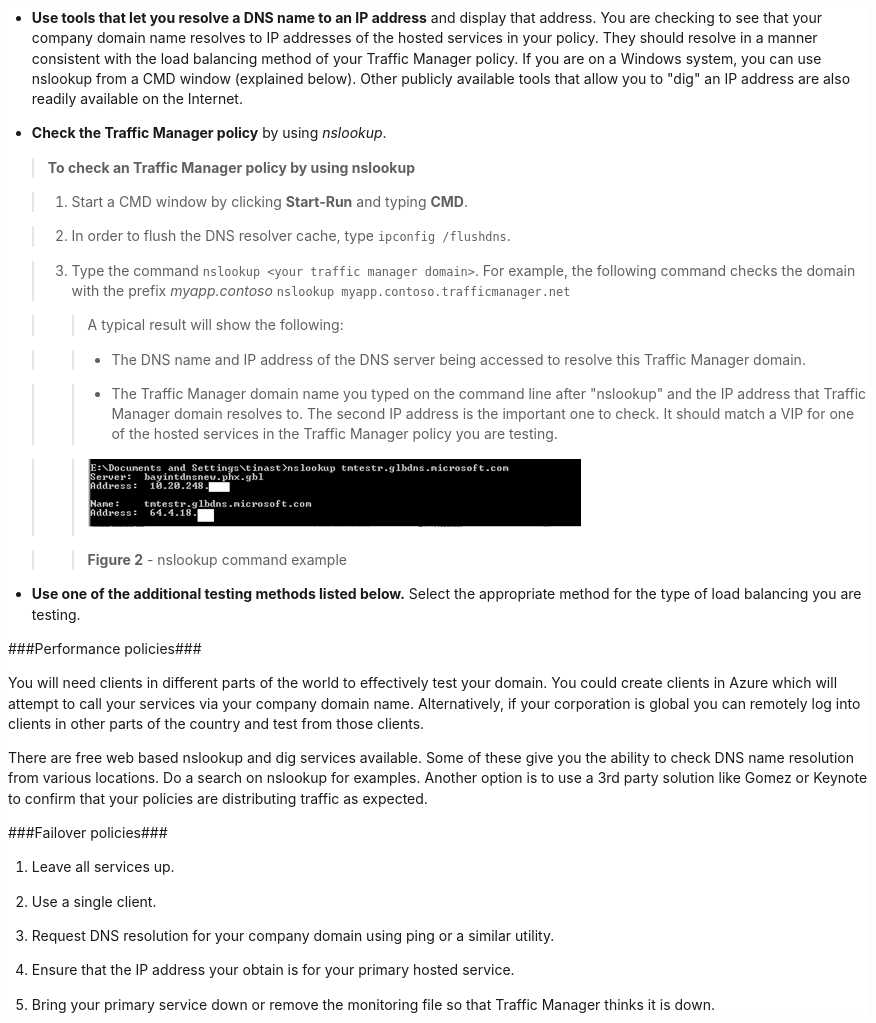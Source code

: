 - **Use tools that let you resolve a DNS name to an IP address** and display that address. You are checking to see that your company domain name resolves to IP addresses of the hosted services in your policy. They should resolve in a manner consistent with the load balancing method of your Traffic Manager policy. If you are on a Windows system, you can use nslookup from a CMD window (explained below). Other publicly available tools that allow you to "dig" an IP address are also readily available on the Internet.

- **Check the Traffic Manager policy** by using *nslookup*. 

> **To check an Traffic Manager policy by using nslookup** 

>1. Start a CMD window by clicking **Start-Run** and typing **CMD**.

>2. In order to flush the DNS resolver cache, type ``ipconfig /flushdns``.

>3. Type the command ``nslookup <your traffic manager domain>``.
 For example, the following command checks the domain with the prefix *myapp.contoso* ``nslookup myapp.contoso.trafficmanager.net``

>>A typical result will show the following:

>> - The DNS name and IP address of the DNS server being accessed to resolve this Traffic Manager domain.

>> - The Traffic Manager domain name you typed on the command line after "nslookup" and the IP address that Traffic Manager domain resolves to. 
The second IP address is the important one to check. It should match a VIP for one of the hosted services in the Traffic Manager policy you are testing.

>>![nslookup command example][1]

>>**Figure 2** - nslookup command example

- **Use one of the additional testing methods listed below.** Select the appropriate method for the type of load balancing you are testing.

###Performance policies###

You will need clients in different parts of the world to effectively test your domain. You could create clients in Azure which will attempt to call your services via your company domain name. Alternatively, if your corporation is global you can remotely log into clients in other parts of the country and test from those clients.

There are free web based nslookup and dig services available. Some of these give you the ability to check DNS name resolution from various locations. Do a search on nslookup for examples. Another option is to use a 3rd party solution like Gomez or Keynote to confirm that your policies are distributing traffic as expected.

###Failover policies###

1. Leave all services up.

2. Use a single client.

3. Request DNS resolution for your company domain using ping or a similar utility.

4. Ensure that the IP address your obtain is for your primary hosted service. 

5. Bring your primary service down or remove the monitoring file so that Traffic Manager thinks it is down.


[0]: ./media/traffic-manager-configure-settings/hosted_service_IP_location.png
[1]: ./media/traffic-manager-configure-settings/nslookup_command_example.png
[2]: ./media/traffic-manager-configure-settings/Create_button_for_policies.png
[3]: ./media/traffic-manager-configure-settings/Dialog_box_for_Round_Robin_load_balancing_method.png
[4]: ./media/traffic-manager-configure-settings/Create_button_for_policies.png
[5]: ./media/traffic-manager-configure-settings/Dialog_box_for_Failover_load_balancing_method.png
[6]: ./media/traffic-manager-configure-settings/Create_button_for_policies.png
[7]: ./media/traffic-manager-configure-settings/Dialog_box_for_Performance_load_balancing_method.png